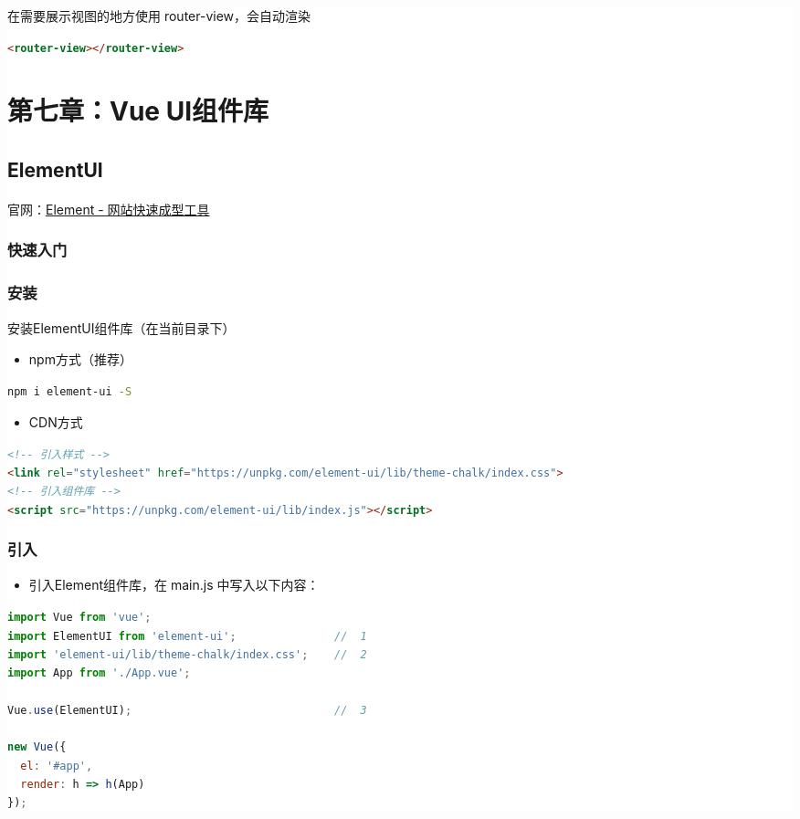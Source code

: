 

在需要展示视图的地方使用 router-view，会自动渲染

```html
<router-view></router-view>
```











# 第七章：Vue UI组件库

## ElementUI

官网：[Element - 网站快速成型工具](https://element.eleme.cn/#/zh-CN)



### 快速入门

### 安装

安装ElementUI组件库（在当前目录下）

* npm方式（推荐）

```bash
npm i element-ui -S
```



* CDN方式

```html
<!-- 引入样式 -->
<link rel="stylesheet" href="https://unpkg.com/element-ui/lib/theme-chalk/index.css">
<!-- 引入组件库 -->
<script src="https://unpkg.com/element-ui/lib/index.js"></script>
```



### 引入

* 引入Element组件库，在 main.js 中写入以下内容：

```js
import Vue from 'vue';
import ElementUI from 'element-ui';               //  1
import 'element-ui/lib/theme-chalk/index.css';    //  2
import App from './App.vue';

Vue.use(ElementUI);                               //  3

new Vue({
  el: '#app',
  render: h => h(App)
});
```
